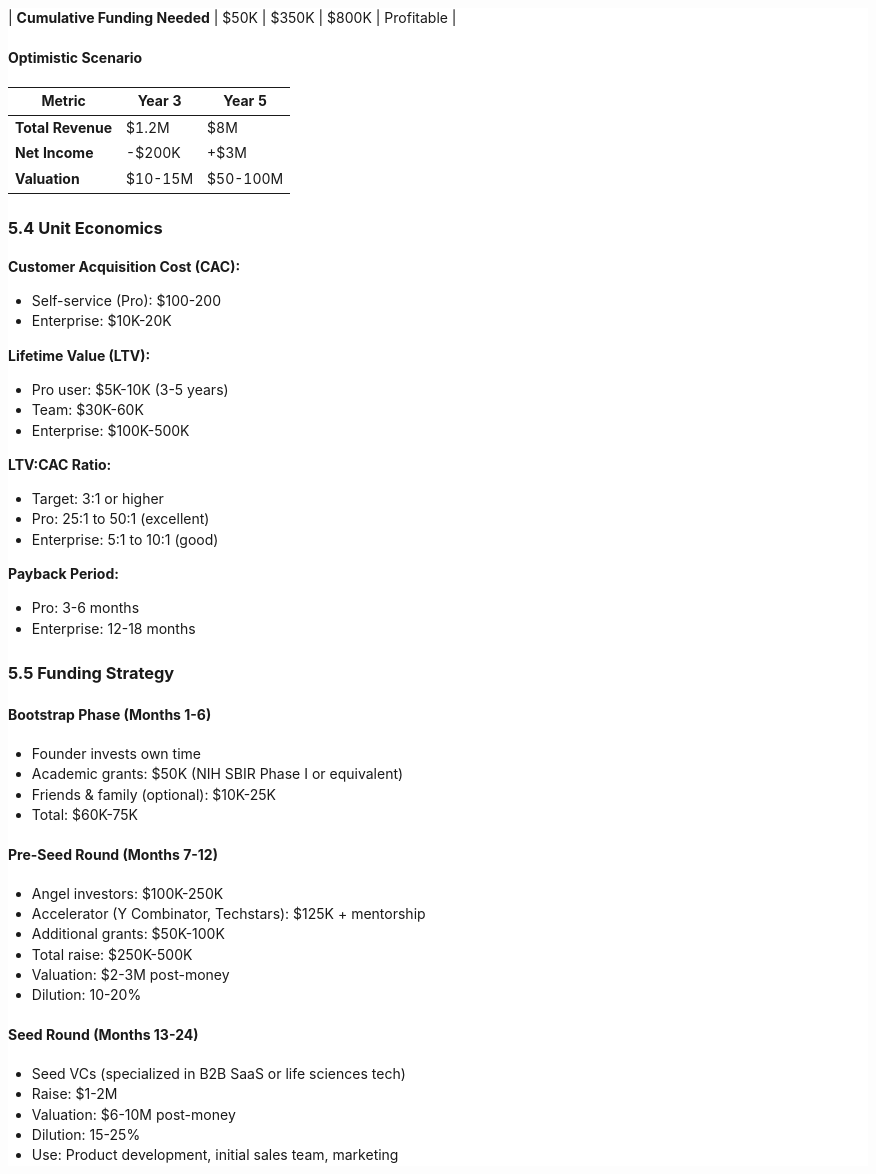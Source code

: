 | **Cumulative Funding Needed** | $50K | $350K | $800K | Profitable |

#### Optimistic Scenario

| Metric | Year 3 | Year 5 |
|--------|--------|--------|
| **Total Revenue** | $1.2M | $8M |
| **Net Income** | -$200K | +$3M |
| **Valuation** | $10-15M | $50-100M |

### 5.4 Unit Economics

**Customer Acquisition Cost (CAC):**
- Self-service (Pro): $100-200
- Enterprise: $10K-20K

**Lifetime Value (LTV):**
- Pro user: $5K-10K (3-5 years)
- Team: $30K-60K
- Enterprise: $100K-500K

**LTV:CAC Ratio:**
- Target: 3:1 or higher
- Pro: 25:1 to 50:1 (excellent)
- Enterprise: 5:1 to 10:1 (good)

**Payback Period:**
- Pro: 3-6 months
- Enterprise: 12-18 months

### 5.5 Funding Strategy

#### Bootstrap Phase (Months 1-6)
- Founder invests own time
- Academic grants: $50K (NIH SBIR Phase I or equivalent)
- Friends & family (optional): $10K-25K
- Total: $60K-75K

#### Pre-Seed Round (Months 7-12)
- Angel investors: $100K-250K
- Accelerator (Y Combinator, Techstars): $125K + mentorship
- Additional grants: $50K-100K
- Total raise: $250K-500K
- Valuation: $2-3M post-money
- Dilution: 10-20%

#### Seed Round (Months 13-24)
- Seed VCs (specialized in B2B SaaS or life sciences tech)
- Raise: $1-2M
- Valuation: $6-10M post-money
- Dilution: 15-25%
- Use: Product development, initial sales team, marketing
